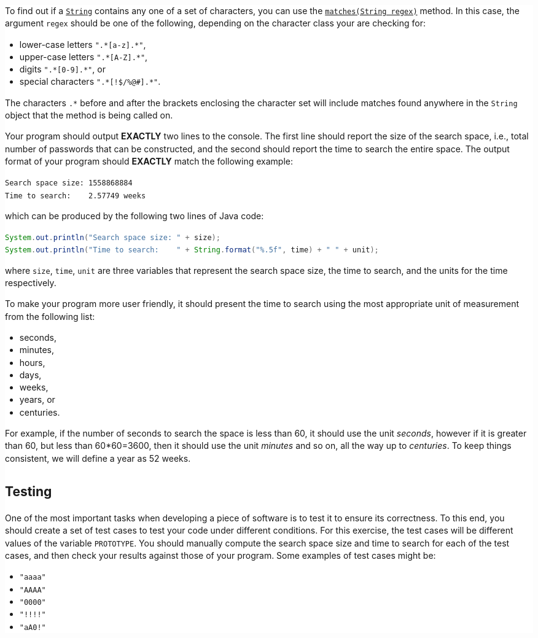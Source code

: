 To find out if a [`String`](https://docs.oracle.com/javase/7/docs/api/java/lang/String.html) contains any one of a set of characters, you can use the [`matches(String regex)`](https://docs.oracle.com/javase/7/docs/api/java/lang/String.html#matches(java.lang.String)) method. In this case, the argument `regex` should be one of the following, depending on the character class your are checking for:
* lower-case letters `".*[a-z].*"`,
* upper-case letters `".*[A-Z].*"`,
* digits `".*[0-9].*"`, or
* special characters `".*[!$/%@#].*"`.

The characters `.*` before and after the brackets enclosing the character set will include matches found anywhere in the `String` object that the method is being called on.

Your program should output **EXACTLY** two lines to the console. The first line should report the size of the search space, i.e., total number of passwords that can be constructed, and the second should report the time to search the entire space. The output format of your program should **EXACTLY** match the following example:
```sh
Search space size: 1558868884
Time to search:    2.57749 weeks
```
which can be produced by the following two lines of Java code:
```java
System.out.println("Search space size: " + size);                       
System.out.println("Time to search:    " + String.format("%.5f", time) + " " + unit);
```
where `size`, `time`, `unit` are three variables that represent the search space size, the time to search, and the units for the time respectively.

To make your program more user friendly, it should present the time to search using the most appropriate unit of measurement from the following list:
* seconds,
* minutes,
* hours,
* days,
* weeks,
* years, or
* centuries.

For example, if the number of seconds to search the space is less than 60, it should use the unit *seconds*, however if it is greater than 60, but less than 60\*60=3600, then it should use the unit *minutes* and so on, all the way up to *centuries*. To keep things consistent, we will define a year as 52 weeks.

## Testing
One of the most important tasks when developing a piece of software is to test it to ensure its correctness. To this end, you should create a set of test cases to test your code under different conditions. For this exercise, the test cases will be different values of the variable `PROTOTYPE`. You should manually compute the search space size and time to search for each of the test cases, and then check your results against those of your program. Some examples of test cases might be:
* `"aaaa"`
* `"AAAA"`
* `"0000"`
* `"!!!!"`
* `"aA0!"`
